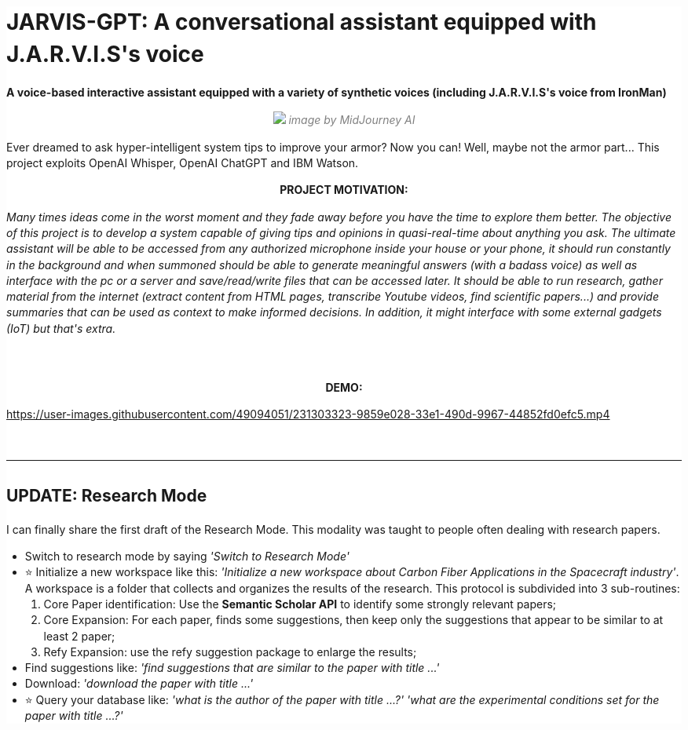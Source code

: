 # JARVIS-GPT: A conversational assistant equipped with J.A.R.V.I.S's voice
**A voice-based interactive assistant equipped with a variety of synthetic voices (including J.A.R.V.I.S's voice from IronMan)**

<p align="center">
  <img src="https://user-images.githubusercontent.com/49094051/227788148-a8ff8e06-86a4-41a6-aa53-8b7d6855360c.png"/>
  <span style=color:grey> <i>image by MidJourney AI </i> </span>
</p>

Ever dreamed to ask hyper-intelligent system tips to improve your armor? Now you can! Well, maybe not the armor part... This project exploits OpenAI Whisper, OpenAI ChatGPT and IBM Watson.
<p align="center"> <strong> PROJECT MOTIVATION:  </strong> </p> 

*Many times ideas come in the worst moment and they fade away before you have the time to explore them better. The objective of this project is to develop a system capable of giving tips and opinions in quasi-real-time about anything you ask. The ultimate assistant will be able to be accessed from any authorized microphone inside your house or your phone, it should run constantly in the background and when summoned should be able to generate meaningful answers (with a badass voice) as well as interface with the pc or a server and save/read/write files that can be accessed later. It should be able to run research, gather material from the internet (extract content from HTML pages, transcribe Youtube videos, find scientific papers...) and provide summaries that can be used as context to make informed decisions. In addition, it might interface with some external gadgets (IoT) but that's extra.*
<br>
<br>
<br>

<p align="center"> <strong> DEMO: </strong> </p> 

https://user-images.githubusercontent.com/49094051/231303323-9859e028-33e1-490d-9967-44852fd0efc5.mp4

<br>

---
## UPDATE: Research Mode
I can finally share the first draft of the Research Mode. This modality was taught to people often dealing with research papers. 
- Switch to research mode by saying *'Switch to Research Mode'*
- :star: Initialize a new workspace like this: *'Initialize a new workspace about Carbon Fiber Applications in the Spacecraft industry'*. A workspace is a folder that collects and organizes the results of the research. This protocol is subdivided into 3 sub-routines:
   1. Core Paper identification: Use the **Semantic Scholar API** to identify some strongly relevant papers;
   2. Core Expansion: For each paper, finds some suggestions, then keep only the suggestions that appear to be similar to at least 2 paper;
   3. Refy Expansion: use the refy suggestion package to enlarge the results;
- Find suggestions like: *'find suggestions that are similar to the paper with title ...'*
- Download: *'download the paper with title ...'*
- :star: Query your database like: *'what is the author of the paper with title ...?'*  *'what are the experimental conditions set for the paper with title ...?'*
